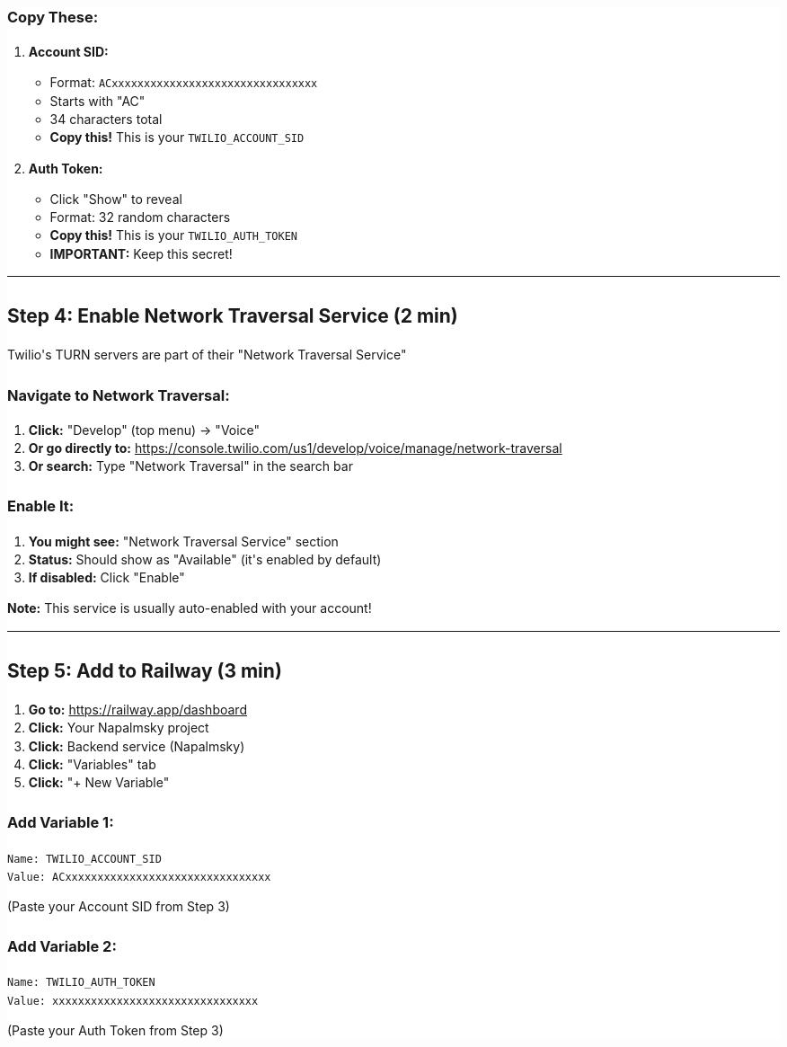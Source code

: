 ### **Copy These:**

1. **Account SID:**
   - Format: `ACxxxxxxxxxxxxxxxxxxxxxxxxxxxxxxxx`
   - Starts with "AC"
   - 34 characters total
   - **Copy this!** This is your `TWILIO_ACCOUNT_SID`

2. **Auth Token:**
   - Click "Show" to reveal
   - Format: 32 random characters
   - **Copy this!** This is your `TWILIO_AUTH_TOKEN`
   - **IMPORTANT:** Keep this secret!

---

## **Step 4: Enable Network Traversal Service (2 min)**

Twilio's TURN servers are part of their "Network Traversal Service"

### **Navigate to Network Traversal:**

1. **Click:** "Develop" (top menu) → "Voice"
2. **Or go directly to:** https://console.twilio.com/us1/develop/voice/manage/network-traversal
3. **Or search:** Type "Network Traversal" in the search bar

### **Enable It:**

1. **You might see:** "Network Traversal Service" section
2. **Status:** Should show as "Available" (it's enabled by default)
3. **If disabled:** Click "Enable"

**Note:** This service is usually auto-enabled with your account!

---

## **Step 5: Add to Railway (3 min)**

1. **Go to:** https://railway.app/dashboard
2. **Click:** Your Napalmsky project
3. **Click:** Backend service (Napalmsky)
4. **Click:** "Variables" tab
5. **Click:** "+ New Variable"

### **Add Variable 1:**
```
Name: TWILIO_ACCOUNT_SID
Value: ACxxxxxxxxxxxxxxxxxxxxxxxxxxxxxxxx
```
(Paste your Account SID from Step 3)

### **Add Variable 2:**
```
Name: TWILIO_AUTH_TOKEN  
Value: xxxxxxxxxxxxxxxxxxxxxxxxxxxxxxxx
```
(Paste your Auth Token from Step 3)
